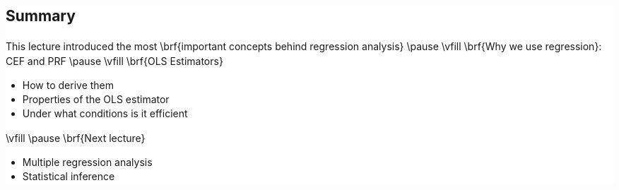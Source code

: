 


## Summary
This lecture introduced the most \brf{important concepts behind regression analysis}
\pause
\vfill
\brf{Why we use regression}: CEF and PRF
\pause
\vfill
\brf{OLS Estimators}

- How to derive them
- Properties of the OLS estimator
- Under what conditions is it efficient

\vfill
\pause
\brf{Next lecture}

- Multiple regression analysis
- Statistical inference





